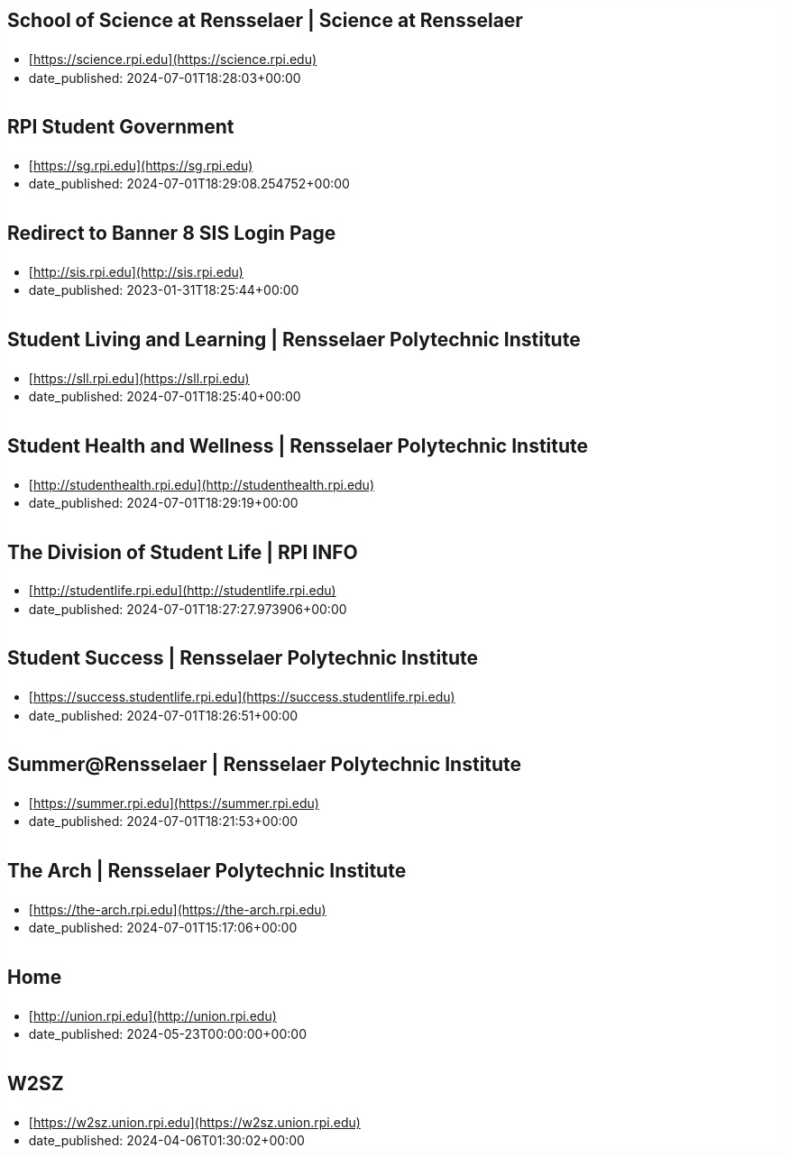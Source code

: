  ## School of Science at Rensselaer | Science at Rensselaer
 - [https://science.rpi.edu](https://science.rpi.edu)
 - date_published: 2024-07-01T18:28:03+00:00

 ## RPI Student Government
 - [https://sg.rpi.edu](https://sg.rpi.edu)
 - date_published: 2024-07-01T18:29:08.254752+00:00

 ## Redirect to Banner 8 SIS Login Page
 - [http://sis.rpi.edu](http://sis.rpi.edu)
 - date_published: 2023-01-31T18:25:44+00:00

 ## Student Living and Learning | Rensselaer Polytechnic Institute
 - [https://sll.rpi.edu](https://sll.rpi.edu)
 - date_published: 2024-07-01T18:25:40+00:00

 ## Student Health and Wellness | Rensselaer Polytechnic Institute
 - [http://studenthealth.rpi.edu](http://studenthealth.rpi.edu)
 - date_published: 2024-07-01T18:29:19+00:00

 ## The Division of Student Life | RPI INFO
 - [http://studentlife.rpi.edu](http://studentlife.rpi.edu)
 - date_published: 2024-07-01T18:27:27.973906+00:00

 ## Student Success | Rensselaer Polytechnic Institute
 - [https://success.studentlife.rpi.edu](https://success.studentlife.rpi.edu)
 - date_published: 2024-07-01T18:26:51+00:00

 ## Summer@Rensselaer | Rensselaer Polytechnic Institute
 - [https://summer.rpi.edu](https://summer.rpi.edu)
 - date_published: 2024-07-01T18:21:53+00:00

 ## The Arch | Rensselaer Polytechnic Institute
 - [https://the-arch.rpi.edu](https://the-arch.rpi.edu)
 - date_published: 2024-07-01T15:17:06+00:00

 ## Home
 - [http://union.rpi.edu](http://union.rpi.edu)
 - date_published: 2024-05-23T00:00:00+00:00

 ## W2SZ
 - [https://w2sz.union.rpi.edu](https://w2sz.union.rpi.edu)
 - date_published: 2024-04-06T01:30:02+00:00
